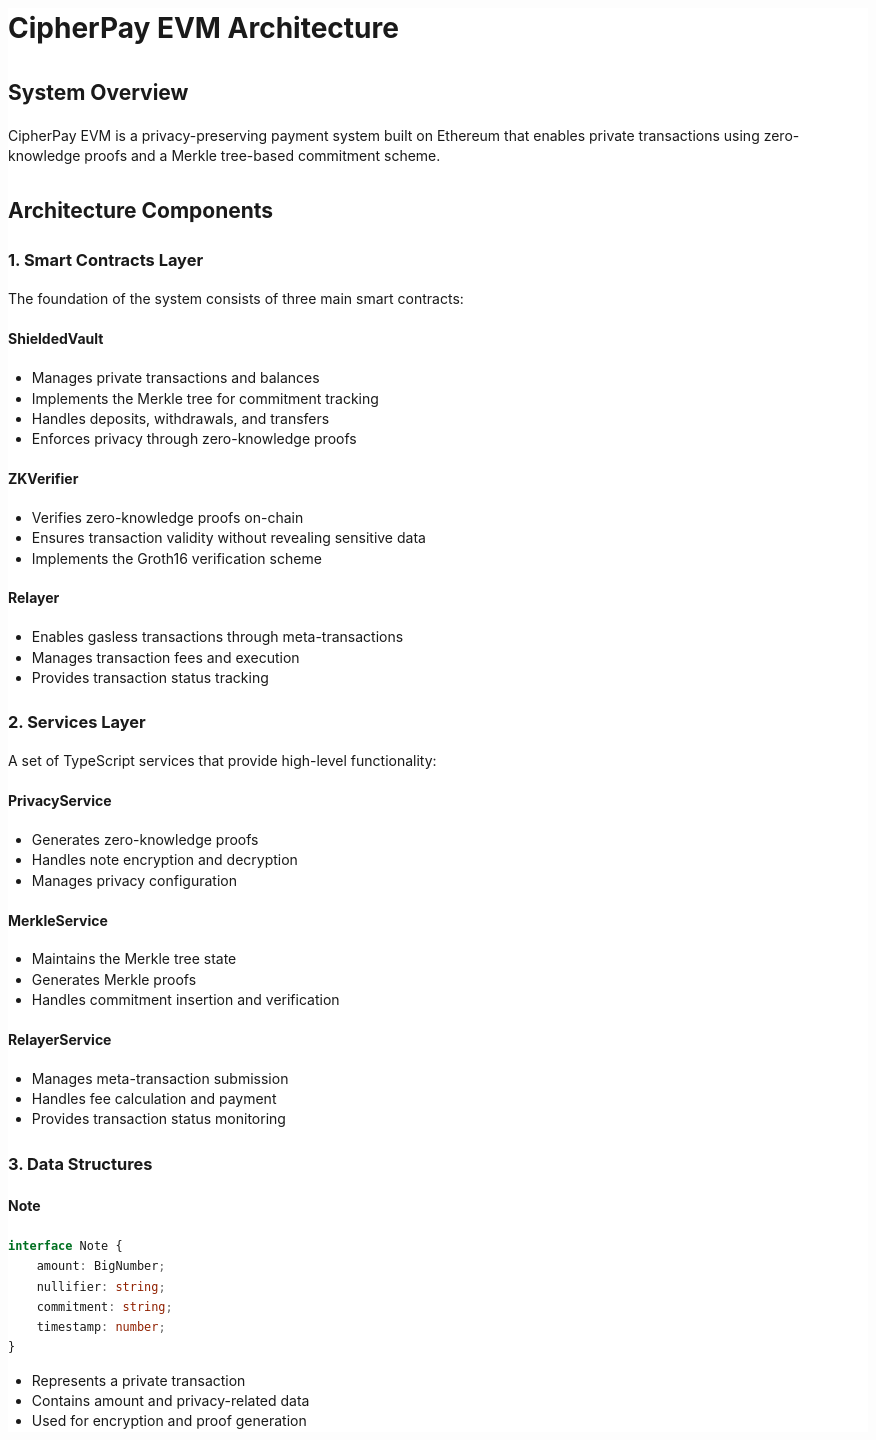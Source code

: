 # CipherPay EVM Architecture

## System Overview
CipherPay EVM is a privacy-preserving payment system built on Ethereum that enables private transactions using zero-knowledge proofs and a Merkle tree-based commitment scheme.

## Architecture Components

### 1. Smart Contracts Layer
The foundation of the system consists of three main smart contracts:

#### ShieldedVault
- Manages private transactions and balances
- Implements the Merkle tree for commitment tracking
- Handles deposits, withdrawals, and transfers
- Enforces privacy through zero-knowledge proofs

#### ZKVerifier
- Verifies zero-knowledge proofs on-chain
- Ensures transaction validity without revealing sensitive data
- Implements the Groth16 verification scheme

#### Relayer
- Enables gasless transactions through meta-transactions
- Manages transaction fees and execution
- Provides transaction status tracking

### 2. Services Layer
A set of TypeScript services that provide high-level functionality:

#### PrivacyService
- Generates zero-knowledge proofs
- Handles note encryption and decryption
- Manages privacy configuration

#### MerkleService
- Maintains the Merkle tree state
- Generates Merkle proofs
- Handles commitment insertion and verification

#### RelayerService
- Manages meta-transaction submission
- Handles fee calculation and payment
- Provides transaction status monitoring

### 3. Data Structures

#### Note
```typescript
interface Note {
    amount: BigNumber;
    nullifier: string;
    commitment: string;
    timestamp: number;
}
```
- Represents a private transaction
- Contains amount and privacy-related data
- Used for encryption and proof generation
